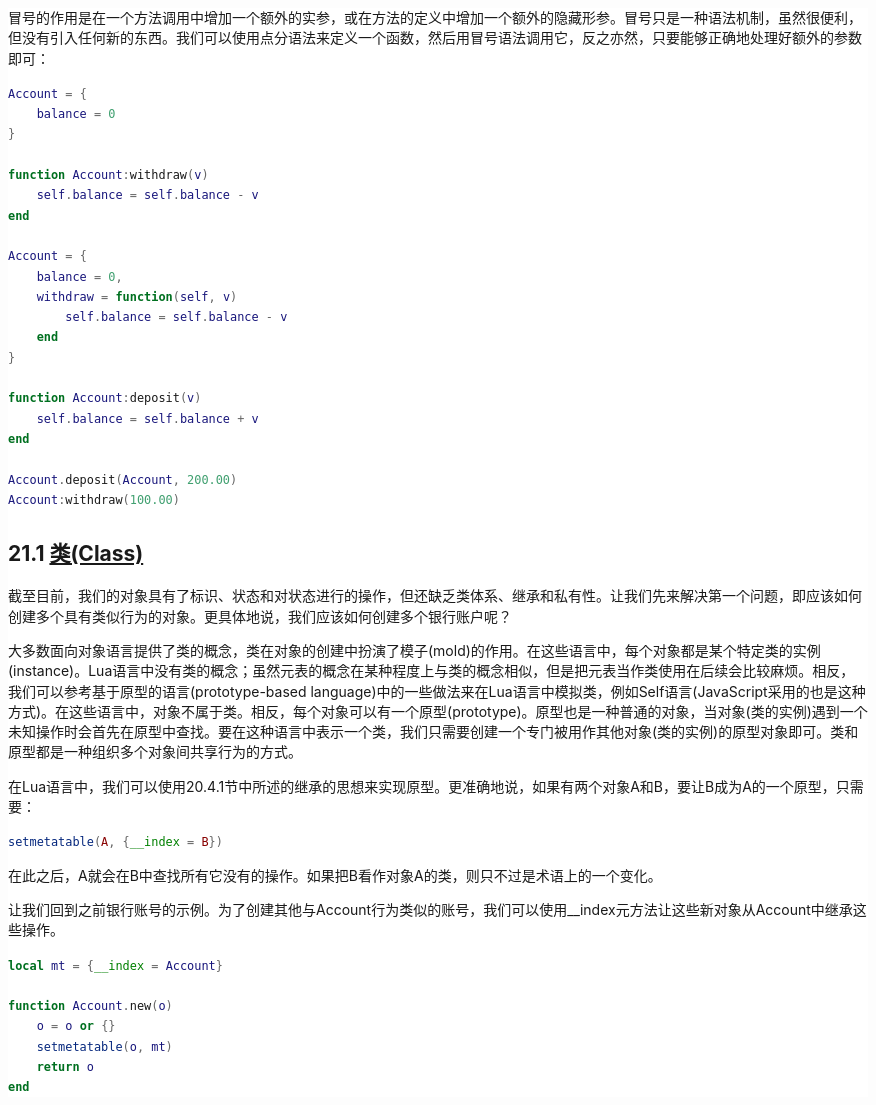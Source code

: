 冒号的作用是在一个方法调用中增加一个额外的实参，或在方法的定义中增加一个额外的隐藏形参。冒号只是一种语法机制，虽然很便利，但没有引入任何新的东西。我们可以使用点分语法来定义一个函数，然后用冒号语法调用它，反之亦然，只要能够正确地处理好额外的参数即可：

```lua
Account = {
    balance = 0
}

function Account:withdraw(v)
    self.balance = self.balance - v
end

Account = {
    balance = 0,
    withdraw = function(self, v)
        self.balance = self.balance - v
    end
}

function Account:deposit(v)
    self.balance = self.balance + v
end

Account.deposit(Account, 200.00)
Account:withdraw(100.00)
```

## 21.1 [类(Class)](../lua.md#21-面向对象object-oriented编程)

截至目前，我们的对象具有了标识、状态和对状态进行的操作，但还缺乏类体系、继承和私有性。让我们先来解决第一个问题，即应该如何创建多个具有类似行为的对象。更具体地说，我们应该如何创建多个银行账户呢？

大多数面向对象语言提供了类的概念，类在对象的创建中扮演了模子(mold)的作用。在这些语言中，每个对象都是某个特定类的实例(instance)。Lua语言中没有类的概念；虽然元表的概念在某种程度上与类的概念相似，但是把元表当作类使用在后续会比较麻烦。相反，我们可以参考基于原型的语言(prototype-based language)中的一些做法来在Lua语言中模拟类，例如Self语言(JavaScript采用的也是这种方式)。在这些语言中，对象不属于类。相反，每个对象可以有一个原型(prototype)。原型也是一种普通的对象，当对象(类的实例)遇到一个未知操作时会首先在原型中查找。要在这种语言中表示一个类，我们只需要创建一个专门被用作其他对象(类的实例)的原型对象即可。类和原型都是一种组织多个对象间共享行为的方式。

在Lua语言中，我们可以使用20.4.1节中所述的继承的思想来实现原型。更准确地说，如果有两个对象A和B，要让B成为A的一个原型，只需要：

```lua
setmetatable(A, {__index = B})
```

在此之后，A就会在B中查找所有它没有的操作。如果把B看作对象A的类，则只不过是术语上的一个变化。

让我们回到之前银行账号的示例。为了创建其他与Account行为类似的账号，我们可以使用__index元方法让这些新对象从Account中继承这些操作。

```lua
local mt = {__index = Account}

function Account.new(o)
    o = o or {}
    setmetatable(o, mt)
    return o
end
```
